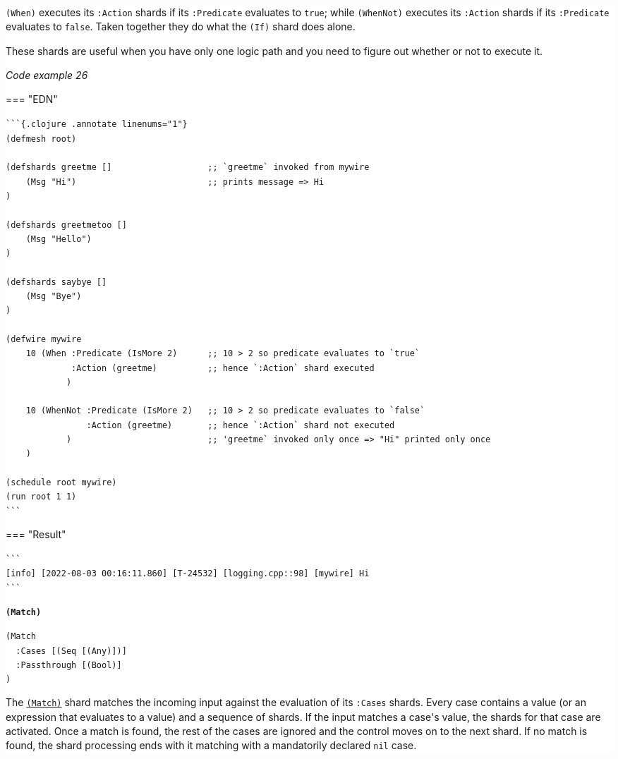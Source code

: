 `(When)` executes its `:Action` shards if its `:Predicate` evaluates to `true`; while `(WhenNot)` executes its `:Action` shards if its `:Predicate` evaluates to `false`. Taken together they do what the `(If)` shard does alone.

These shards are useful when you have only one logic path and you need to figure out whether or not to execute it.

*Code example 26*

=== "EDN"

    ```{.clojure .annotate linenums="1"}
    (defmesh root)

    (defshards greetme []                   ;; `greetme` invoked from mywire
        (Msg "Hi")                          ;; prints message => Hi
    )

    (defshards greetmetoo []
        (Msg "Hello")
    )

    (defshards saybye []
        (Msg "Bye")
    )

    (defwire mywire
        10 (When :Predicate (IsMore 2)      ;; 10 > 2 so predicate evaluates to `true`
                 :Action (greetme)          ;; hence `:Action` shard executed
                )
  
        10 (WhenNot :Predicate (IsMore 2)   ;; 10 > 2 so predicate evaluates to `false`
                    :Action (greetme)       ;; hence `:Action` shard not executed
                )                           ;; 'greetme` invoked only once => "Hi" printed only once
        )

    (schedule root mywire)
    (run root 1 1)
    ```
    
=== "Result"

    ```
    [info] [2022-08-03 00:16:11.860] [T-24532] [logging.cpp::98] [mywire] Hi
    ```

**`(Match)`**

```{.clojure .annotate linenums="1"}
(Match
  :Cases [(Seq [(Any)])]
  :Passthrough [(Bool)]
)
```

The [`(Match)`](https://docs.fragcolor.xyz/shards/General/Match/) shard matches the incoming input against the evaluation of its `:Cases` shards. Every case contains a value (or an expression that evaluates to a value) and a sequence of shards. If the input matches a case's value, the shards for that case are activated. Once a match is found, the rest of the cases are ignored and the control moves on to the next shard. If no match is found, the shard processing ends with it matching with a mandatorily declared `nil` case.
